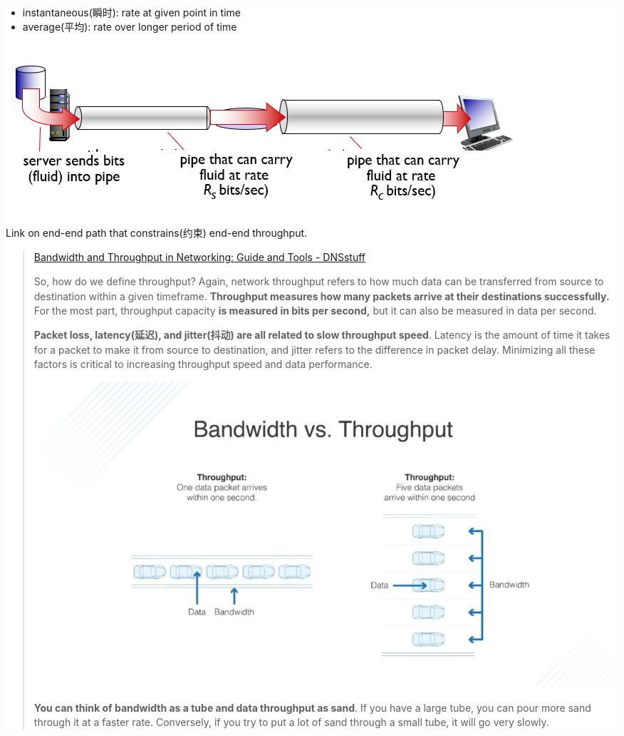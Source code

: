 - instantaneous(瞬时): rate at given point in time
- average(平均): rate over longer period of time

![image-20230309172555842](./01-introduction.assets/image-20230309172555842.png)

Link on end-end path that constrains(约束) end-end throughput.

> [Bandwidth and Throughput in Networking: Guide and Tools - DNSstuff](https://www.dnsstuff.com/network-throughput-bandwidth)
>
> So, how do we define throughput? Again, network throughput refers to how much data can be transferred from source to destination within a given timeframe. **Throughput measures how many packets arrive at their destinations successfully.** For the most part, throughput capacity **is measured in bits per second,** but it can also be measured in data per second.
>
> **Packet loss, latency(延迟), and jitter(抖动) are all related to slow throughput speed**. Latency is the amount of time it takes for a packet to make it from source to destination, and jitter refers to the difference in packet delay. Minimizing all these factors is critical to increasing throughput speed and data performance.
>
> ![Bandwidth vs. Throughput](./01-introduction.assets/Bandwidth-vs.-Throughput-1024x535.jpg)
>
> **You can think of bandwidth as a tube and data throughput as sand**. If you have a large tube, you can pour more sand through it at a faster rate. Conversely, if you try to put a lot of sand through a small tube, it will go very slowly.
